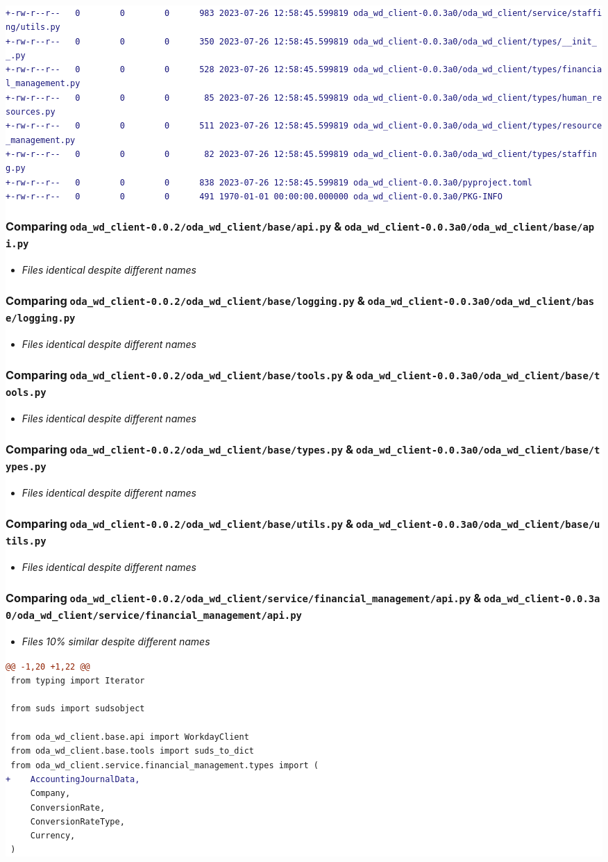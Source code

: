 ```diff
+-rw-r--r--   0        0        0      983 2023-07-26 12:58:45.599819 oda_wd_client-0.0.3a0/oda_wd_client/service/staffing/utils.py
+-rw-r--r--   0        0        0      350 2023-07-26 12:58:45.599819 oda_wd_client-0.0.3a0/oda_wd_client/types/__init__.py
+-rw-r--r--   0        0        0      528 2023-07-26 12:58:45.599819 oda_wd_client-0.0.3a0/oda_wd_client/types/financial_management.py
+-rw-r--r--   0        0        0       85 2023-07-26 12:58:45.599819 oda_wd_client-0.0.3a0/oda_wd_client/types/human_resources.py
+-rw-r--r--   0        0        0      511 2023-07-26 12:58:45.599819 oda_wd_client-0.0.3a0/oda_wd_client/types/resource_management.py
+-rw-r--r--   0        0        0       82 2023-07-26 12:58:45.599819 oda_wd_client-0.0.3a0/oda_wd_client/types/staffing.py
+-rw-r--r--   0        0        0      838 2023-07-26 12:58:45.599819 oda_wd_client-0.0.3a0/pyproject.toml
+-rw-r--r--   0        0        0      491 1970-01-01 00:00:00.000000 oda_wd_client-0.0.3a0/PKG-INFO
```

### Comparing `oda_wd_client-0.0.2/oda_wd_client/base/api.py` & `oda_wd_client-0.0.3a0/oda_wd_client/base/api.py`

 * *Files identical despite different names*

### Comparing `oda_wd_client-0.0.2/oda_wd_client/base/logging.py` & `oda_wd_client-0.0.3a0/oda_wd_client/base/logging.py`

 * *Files identical despite different names*

### Comparing `oda_wd_client-0.0.2/oda_wd_client/base/tools.py` & `oda_wd_client-0.0.3a0/oda_wd_client/base/tools.py`

 * *Files identical despite different names*

### Comparing `oda_wd_client-0.0.2/oda_wd_client/base/types.py` & `oda_wd_client-0.0.3a0/oda_wd_client/base/types.py`

 * *Files identical despite different names*

### Comparing `oda_wd_client-0.0.2/oda_wd_client/base/utils.py` & `oda_wd_client-0.0.3a0/oda_wd_client/base/utils.py`

 * *Files identical despite different names*

### Comparing `oda_wd_client-0.0.2/oda_wd_client/service/financial_management/api.py` & `oda_wd_client-0.0.3a0/oda_wd_client/service/financial_management/api.py`

 * *Files 10% similar despite different names*

```diff
@@ -1,20 +1,22 @@
 from typing import Iterator
 
 from suds import sudsobject
 
 from oda_wd_client.base.api import WorkdayClient
 from oda_wd_client.base.tools import suds_to_dict
 from oda_wd_client.service.financial_management.types import (
+    AccountingJournalData,
     Company,
     ConversionRate,
     ConversionRateType,
     Currency,
 )
```